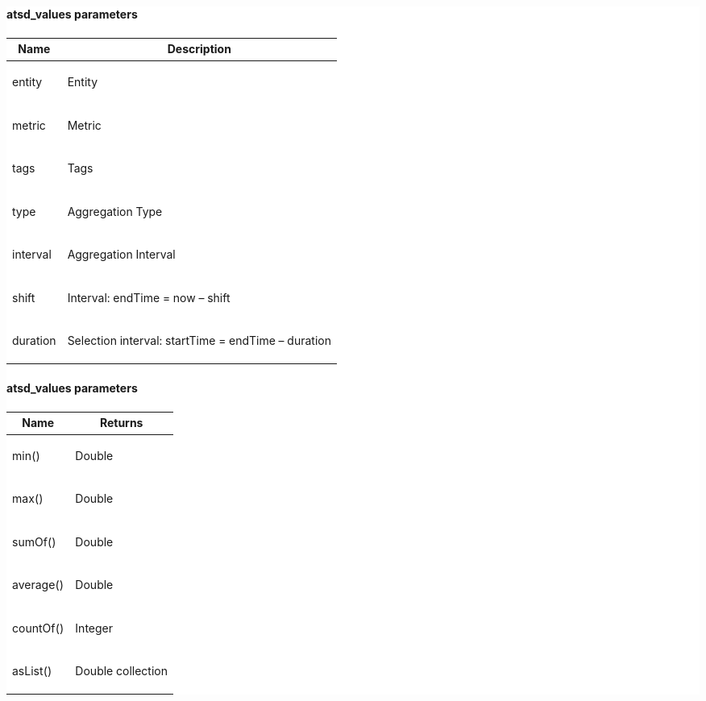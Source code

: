 
#### atsd_values parameters

| Name | Description | 
| --- | --- | 
|  <p>entity</p>  |  <p>Entity</p>  | 
|  <p>metric</p>  |  <p>Metric</p>  | 
|  <p>tags</p>  |  <p>Tags</p>  | 
|  <p>type</p>  |  <p>Aggregation Type</p>  | 
|  <p>interval</p>  |  <p>Aggregation Interval</p>  | 
|  <p>shift</p>  |  <p>Interval: endTime = now – shift</p>  | 
|  <p>duration</p>  |  <p>Selection interval: startTime = endTime – duration</p>  | 


#### atsd_values parameters

| Name | Returns | 
| --- | --- | 
|  <p>min()</p>  |  <p>Double</p>  | 
|  <p>max()</p>  |  <p>Double</p>  | 
|  <p>sumOf()</p>  |  <p>Double</p>  | 
|  <p>average()</p>  |  <p>Double</p>  | 
|  <p>countOf()</p>  |  <p>Integer</p>  | 
|  <p>asList()</p>  |  <p>Double collection</p>  | 
